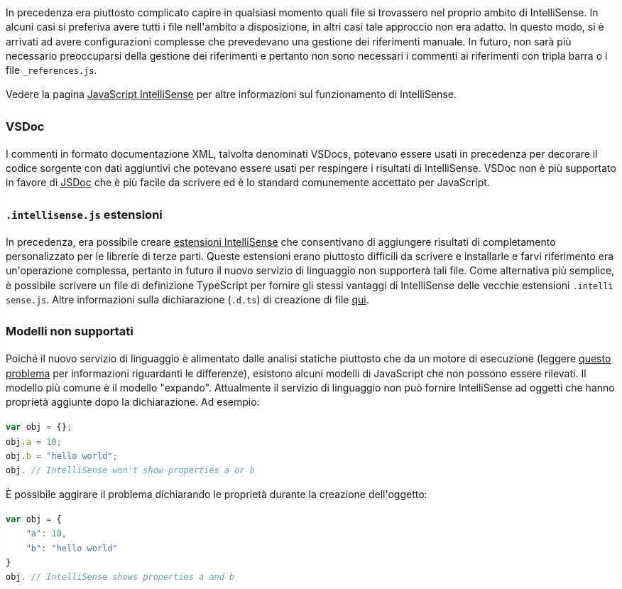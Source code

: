 In precedenza era piuttosto complicato capire in qualsiasi momento quali file si trovassero nel proprio ambito di IntelliSense. In alcuni casi si preferiva avere tutti i file nell'ambito a disposizione, in altri casi tale approccio non era adatto. In questo modo, si è arrivati ad avere configurazioni complesse che prevedevano una gestione dei riferimenti manuale. In futuro, non sarà più necessario preoccuparsi della gestione dei riferimenti e pertanto non sono necessari i commenti ai riferimenti con tripla barra o i file `_references.js`.

Vedere la pagina [JavaScript IntelliSense](/visualstudio/ide/javascript-intellisense/) per altre informazioni sul funzionamento di IntelliSense.

### <a name="vsdoc"></a>VSDoc

I commenti in formato documentazione XML, talvolta denominati VSDocs, potevano essere usati in precedenza per decorare il codice sorgente con dati aggiuntivi che potevano essere usati per respingere i risultati di IntelliSense.
VSDoc non è più supportato in favore di [JSDoc](http://usejsdoc.org/about-getting-started.html) che è più facile da scrivere ed è lo standard comunemente accettato per JavaScript.

### <a name="intellisensejs-extensions"></a>`.intellisense.js` estensioni

In precedenza, era possibile creare [estensioni IntelliSense](https://msdn.microsoft.com/library/hh874692.aspx) che consentivano di aggiungere risultati di completamento personalizzato per le librerie di terze parti.
Queste estensioni erano piuttosto difficili da scrivere e installarle e farvi riferimento era un'operazione complessa, pertanto in futuro il nuovo servizio di linguaggio non supporterà tali file.
Come alternativa più semplice, è possibile scrivere un file di definizione TypeScript per fornire gli stessi vantaggi di IntelliSense delle vecchie estensioni `.intellisense.js`.
Altre informazioni sulla dichiarazione (`.d.ts`) di creazione di file [qui](http://www.typescriptlang.org/docs/handbook/declaration-files/introduction.html).

### <a name="unsupported-patterns"></a>Modelli non supportati

Poiché il nuovo servizio di linguaggio è alimentato dalle analisi statiche piuttosto che da un motore di esecuzione (leggere [questo problema](https://github.com/Microsoft/TypeScript/issues/4789) per informazioni riguardanti le differenze), esistono alcuni modelli di JavaScript che non possono essere rilevati.
Il modello più comune è il modello "expando".
Attualmente il servizio di linguaggio non può fornire IntelliSense ad oggetti che hanno proprietà aggiunte dopo la dichiarazione.
Ad esempio:

```js
var obj = {};
obj.a = 10;
obj.b = "hello world";
obj. // IntelliSense won't show properties a or b
```

È possibile aggirare il problema dichiarando le proprietà durante la creazione dell'oggetto:

```js
var obj = {
    "a": 10,
    "b": "hello world"
}
obj. // IntelliSense shows properties a and b
```
